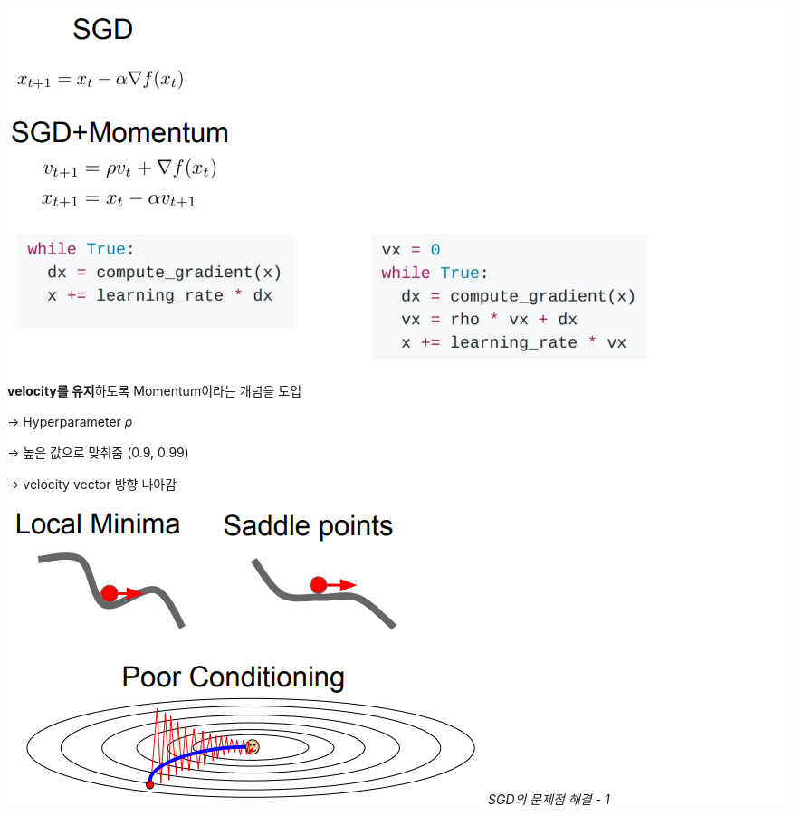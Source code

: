 
![12](/assets/img/2023-04-29-CS231n---Lecture-7.md/12.png)


![13](/assets/img/2023-04-29-CS231n---Lecture-7.md/13.png)


![14](/assets/img/2023-04-29-CS231n---Lecture-7.md/14.png)


**velocity를 유지**하도록 Momentum이라는 개념을 도입


→ Hyperparameter $\rho$


→ 높은 값으로 맞춰줌 (0.9, 0.99)


→ velocity vector 방향 나아감


![15](/assets/img/2023-04-29-CS231n---Lecture-7.md/15.png)_SGD의 문제점 해결 - 1_
